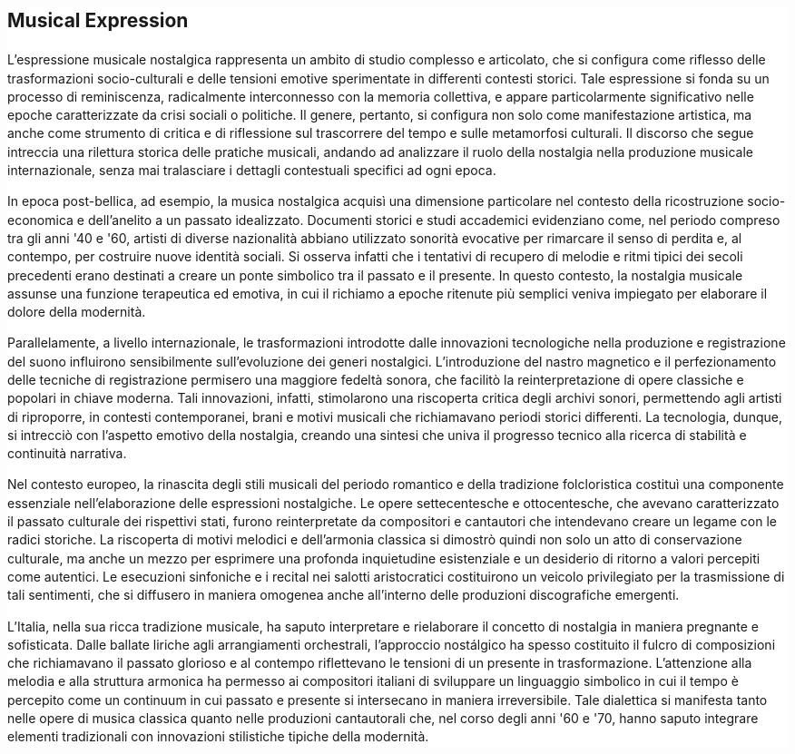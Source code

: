## Musical Expression

L’espressione musicale nostalgica rappresenta un ambito di studio complesso e articolato, che si
configura come riflesso delle trasformazioni socio-culturali e delle tensioni emotive sperimentate
in differenti contesti storici. Tale espressione si fonda su un processo di reminiscenza,
radicalmente interconnesso con la memoria collettiva, e appare particolarmente significativo nelle
epoche caratterizzate da crisi sociali o politiche. Il genere, pertanto, si configura non solo come
manifestazione artistica, ma anche come strumento di critica e di riflessione sul trascorrere del
tempo e sulle metamorfosi culturali. Il discorso che segue intreccia una rilettura storica delle
pratiche musicali, andando ad analizzare il ruolo della nostalgia nella produzione musicale
internazionale, senza mai tralasciare i dettagli contestuali specifici ad ogni epoca.

In epoca post-bellica, ad esempio, la musica nostalgica acquisì una dimensione particolare nel
contesto della ricostruzione socio-economica e dell’anelito a un passato idealizzato. Documenti
storici e studi accademici evidenziano come, nel periodo compreso tra gli anni '40 e '60, artisti di
diverse nazionalità abbiano utilizzato sonorità evocative per rimarcare il senso di perdita e, al
contempo, per costruire nuove identità sociali. Si osserva infatti che i tentativi di recupero di
melodie e ritmi tipici dei secoli precedenti erano destinati a creare un ponte simbolico tra il
passato e il presente. In questo contesto, la nostalgia musicale assunse una funzione terapeutica ed
emotiva, in cui il richiamo a epoche ritenute più semplici veniva impiegato per elaborare il dolore
della modernità.

Parallelamente, a livello internazionale, le trasformazioni introdotte dalle innovazioni
tecnologiche nella produzione e registrazione del suono influirono sensibilmente sull’evoluzione dei
generi nostalgici. L’introduzione del nastro magnetico e il perfezionamento delle tecniche di
registrazione permisero una maggiore fedeltà sonora, che facilitò la reinterpretazione di opere
classiche e popolari in chiave moderna. Tali innovazioni, infatti, stimolarono una riscoperta
critica degli archivi sonori, permettendo agli artisti di riproporre, in contesti contemporanei,
brani e motivi musicali che richiamavano periodi storici differenti. La tecnologia, dunque, si
intrecciò con l’aspetto emotivo della nostalgia, creando una sintesi che univa il progresso tecnico
alla ricerca di stabilità e continuità narrativa.

Nel contesto europeo, la rinascita degli stili musicali del periodo romantico e della tradizione
folcloristica costituì una componente essenziale nell’elaborazione delle espressioni nostalgiche. Le
opere settecentesche e ottocentesche, che avevano caratterizzato il passato culturale dei rispettivi
stati, furono reinterpretate da compositori e cantautori che intendevano creare un legame con le
radici storiche. La riscoperta di motivi melodici e dell’armonia classica si dimostrò quindi non
solo un atto di conservazione culturale, ma anche un mezzo per esprimere una profonda inquietudine
esistenziale e un desiderio di ritorno a valori percepiti come autentici. Le esecuzioni sinfoniche e
i recital nei salotti aristocratici costituirono un veicolo privilegiato per la trasmissione di tali
sentimenti, che si diffusero in maniera omogenea anche all’interno delle produzioni discografiche
emergenti.

L’Italia, nella sua ricca tradizione musicale, ha saputo interpretare e rielaborare il concetto di
nostalgia in maniera pregnante e sofisticata. Dalle ballate liriche agli arrangiamenti orchestrali,
l’approccio nostálgico ha spesso costituito il fulcro di composizioni che richiamavano il passato
glorioso e al contempo riflettevano le tensioni di un presente in trasformazione. L’attenzione alla
melodia e alla struttura armonica ha permesso ai compositori italiani di sviluppare un linguaggio
simbolico in cui il tempo è percepito come un continuum in cui passato e presente si intersecano in
maniera irreversibile. Tale dialettica si manifesta tanto nelle opere di musica classica quanto
nelle produzioni cantautorali che, nel corso degli anni '60 e '70, hanno saputo integrare elementi
tradizionali con innovazioni stilistiche tipiche della modernità.
